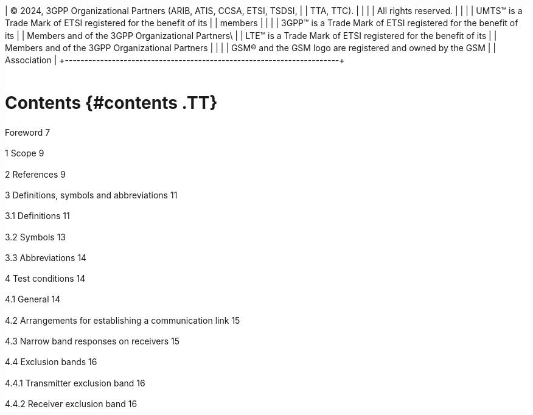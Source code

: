 | © 2024, 3GPP Organizational Partners (ARIB, ATIS, CCSA, ETSI, TSDSI, |
| TTA, TTC).                                                           |
|                                                                      |
| All rights reserved.                                                 |
|                                                                      |
| UMTS™ is a Trade Mark of ETSI registered for the benefit of its      |
| members                                                              |
|                                                                      |
| 3GPP™ is a Trade Mark of ETSI registered for the benefit of its      |
| Members and of the 3GPP Organizational Partners\                     |
| LTE™ is a Trade Mark of ETSI registered for the benefit of its       |
| Members and of the 3GPP Organizational Partners                      |
|                                                                      |
| GSM® and the GSM logo are registered and owned by the GSM            |
| Association                                                          |
+----------------------------------------------------------------------+

 Contents {#contents .TT}
========

Foreword 7

1 Scope 9

2 References 9

3 Definitions, symbols and abbreviations 11

3.1 Definitions 11

3.2 Symbols 13

3.3 Abbreviations 14

4 Test conditions 14

4.1 General 14

4.2 Arrangements for establishing a communication link 15

4.3 Narrow band responses on receivers 15

4.4 Exclusion bands 16

4.4.1 Transmitter exclusion band 16

4.4.2 Receiver exclusion band 16
